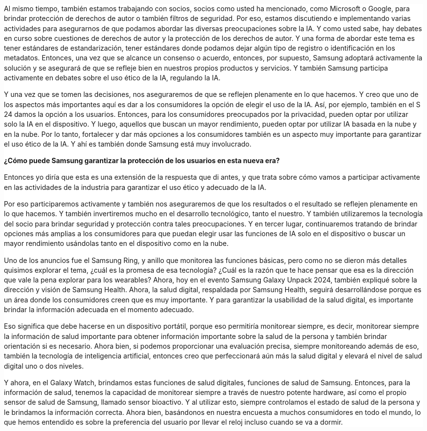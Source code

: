 Al mismo tiempo, también estamos trabajando con socios, socios como usted ha mencionado, como Microsoft o Google, para brindar protección de derechos de autor o también filtros de seguridad. Por eso, estamos discutiendo e implementando varias actividades para asegurarnos de que podamos abordar las diversas preocupaciones sobre la IA. Y como usted sabe, hay debates en curso sobre cuestiones de derechos de autor y la protección de los derechos de autor. Y una forma de abordar este tema es tener estándares de estandarización, tener estándares donde podamos dejar algún tipo de registro o identificación en los metadatos. Entonces, una vez que se alcance un consenso o acuerdo, entonces, por supuesto, Samsung adoptará activamente la solución y se asegurará de que se refleje bien en nuestros propios productos y servicios. Y también Samsung participa activamente en debates sobre el uso ético de la IA, regulando la IA. 

Y una vez que se tomen las decisiones, nos aseguraremos de que se reflejen plenamente en lo que hacemos. Y creo que uno de los aspectos más importantes aquí es dar a los consumidores la opción de elegir el uso de la IA. Así, por ejemplo, también en el S 24 damos la opción a los usuarios. Entonces, para los consumidores preocupados por la privacidad, pueden optar por utilizar solo la IA en el dispositivo. Y luego, aquellos que buscan un mayor rendimiento, pueden optar por utilizar IA basada en la nube y en la nube. Por lo tanto, fortalecer y dar más opciones a los consumidores también es un aspecto muy importante para garantizar el uso ético de la IA. Y ahí es también donde Samsung está muy involucrado.

**¿Cómo puede Samsung garantizar la protección de los usuarios en esta nueva era?**

Entonces yo diría que esta es una extensión de la respuesta que di antes, y que trata sobre cómo vamos a participar activamente en las actividades de la industria para garantizar el uso ético y adecuado de la IA. 

Por eso participaremos activamente y también nos aseguraremos de que los resultados o el resultado se reflejen plenamente en lo que hacemos. Y también invertiremos mucho en el desarrollo tecnológico, tanto el nuestro. Y también utilizaremos la tecnología del socio para brindar seguridad y protección contra tales preocupaciones. Y en tercer lugar, continuaremos tratando de brindar opciones más amplias a los consumidores para que puedan elegir usar las funciones de IA solo en el dispositivo o buscar un mayor rendimiento usándolas tanto en el dispositivo como en la nube.

Uno de los anuncios fue el Samsung Ring, y anillo que monitorea las funciones básicas, pero como no se dieron más detalles quisimos explorar el tema, ¿cuál es la promesa de esa tecnología? ¿Cuál es la razón que te hace pensar que esa es la dirección que vale la pena explorar para los wearables? 
Ahora, hoy en el evento Samsung Galaxy Unpack 2024, también expliqué sobre la dirección y visión de Samsung Health. Ahora, la salud digital, respaldada por Samsung Health, seguirá desarrollándose porque es un área donde los consumidores creen que es muy importante. Y para garantizar la usabilidad de la salud digital, es importante brindar la información adecuada en el momento adecuado. 

Eso significa que debe hacerse en un dispositivo portátil, porque eso permitiría monitorear siempre, es decir, monitorear siempre la información de salud importante para obtener información importante sobre la salud de la persona y también brindar orientación si es necesario. Ahora bien, si podemos proporcionar una evaluación precisa, siempre monitoreando además de eso, también la tecnología de inteligencia artificial, entonces creo que perfeccionará aún más la salud digital y elevará el nivel de salud digital uno o dos niveles. 

Y ahora, en el Galaxy Watch, brindamos estas funciones de salud digitales, funciones de salud de Samsung. Entonces, para la información de salud, tenemos la capacidad de monitorear siempre a través de nuestro potente hardware, así como el propio sensor de salud de Samsung, llamado sensor bioactivo. Y al utilizar esto, siempre controlamos el estado de salud de la persona y le brindamos la información correcta. Ahora bien, basándonos en nuestra encuesta a muchos consumidores en todo el mundo, lo que hemos entendido es sobre la preferencia del usuario por llevar el reloj incluso cuando se va a dormir.
